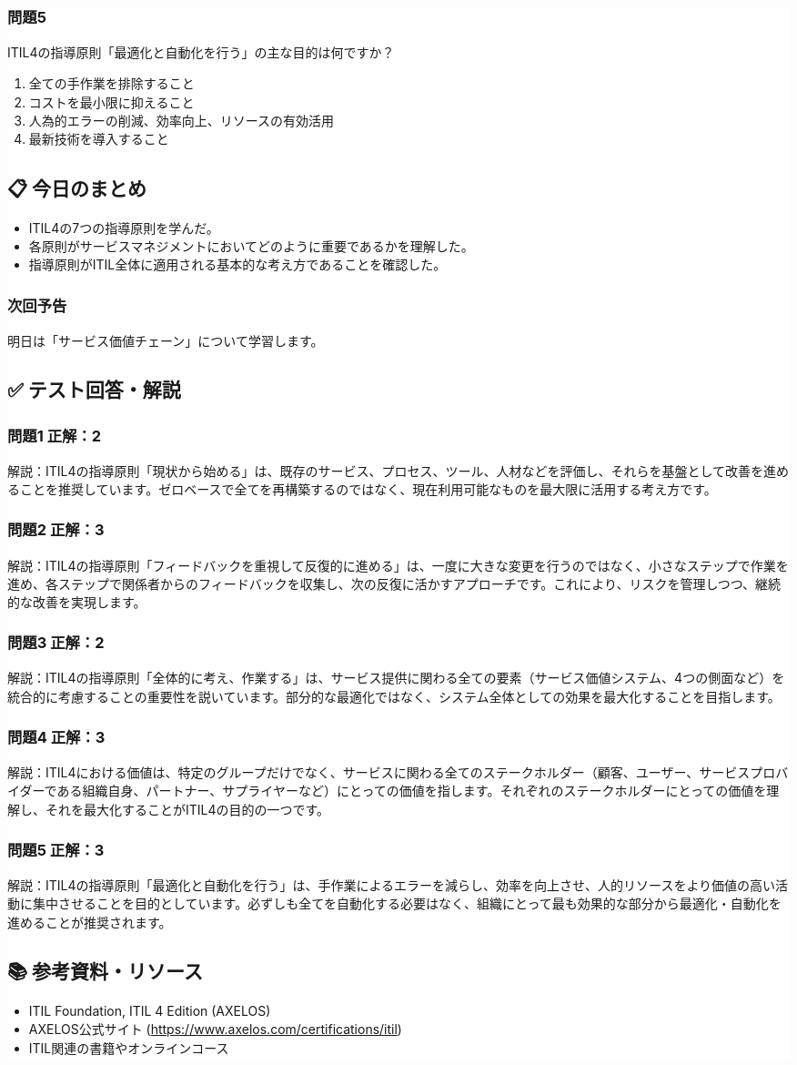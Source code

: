 ### 問題5

ITIL4の指導原則「最適化と自動化を行う」の主な目的は何ですか？

1. 全ての手作業を排除すること
2. コストを最小限に抑えること
3. 人為的エラーの削減、効率向上、リソースの有効活用
4. 最新技術を導入すること

## 📋 今日のまとめ

*   ITIL4の7つの指導原則を学んだ。
*   各原則がサービスマネジメントにおいてどのように重要であるかを理解した。
*   指導原則がITIL全体に適用される基本的な考え方であることを確認した。

### 次回予告

明日は「サービス価値チェーン」について学習します。

## ✅ テスト回答・解説

### 問題1 正解：2
解説：ITIL4の指導原則「現状から始める」は、既存のサービス、プロセス、ツール、人材などを評価し、それらを基盤として改善を進めることを推奨しています。ゼロベースで全てを再構築するのではなく、現在利用可能なものを最大限に活用する考え方です。

### 問題2 正解：3
解説：ITIL4の指導原則「フィードバックを重視して反復的に進める」は、一度に大きな変更を行うのではなく、小さなステップで作業を進め、各ステップで関係者からのフィードバックを収集し、次の反復に活かすアプローチです。これにより、リスクを管理しつつ、継続的な改善を実現します。

### 問題3 正解：2
解説：ITIL4の指導原則「全体的に考え、作業する」は、サービス提供に関わる全ての要素（サービス価値システム、4つの側面など）を統合的に考慮することの重要性を説いています。部分的な最適化ではなく、システム全体としての効果を最大化することを目指します。

### 問題4 正解：3
解説：ITIL4における価値は、特定のグループだけでなく、サービスに関わる全てのステークホルダー（顧客、ユーザー、サービスプロバイダーである組織自身、パートナー、サプライヤーなど）にとっての価値を指します。それぞれのステークホルダーにとっての価値を理解し、それを最大化することがITIL4の目的の一つです。

### 問題5 正解：3
解説：ITIL4の指導原則「最適化と自動化を行う」は、手作業によるエラーを減らし、効率を向上させ、人的リソースをより価値の高い活動に集中させることを目的としています。必ずしも全てを自動化する必要はなく、組織にとって最も効果的な部分から最適化・自動化を進めることが推奨されます。

## 📚 参考資料・リソース

*   ITIL Foundation, ITIL 4 Edition (AXELOS)
*   AXELOS公式サイト (https://www.axelos.com/certifications/itil)
*   ITIL関連の書籍やオンラインコース